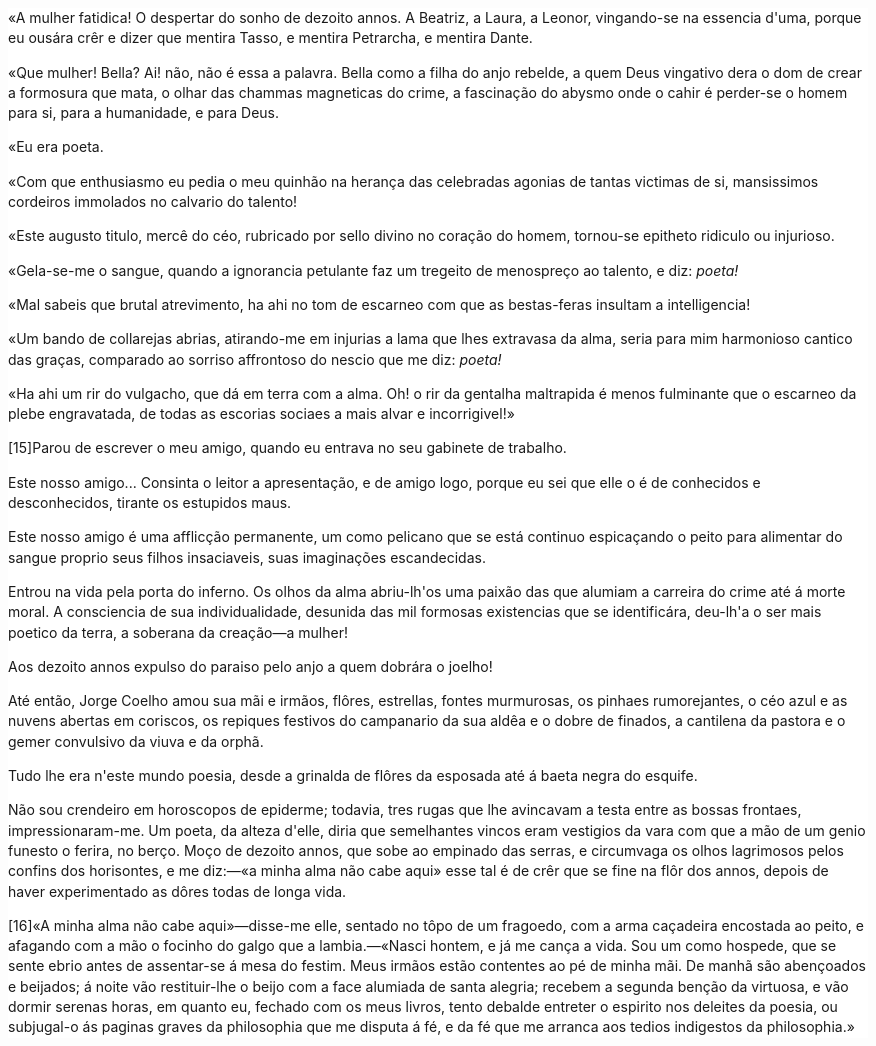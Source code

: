 «A mulher fatidica! O despertar do sonho de dezoito annos. A Beatriz, a Laura, a Leonor, vingando-se na essencia d'uma, porque eu ousára crêr e dizer que mentira Tasso, e mentira Petrarcha, e mentira Dante.

«Que mulher! Bella? Ai! não, não é essa a palavra. Bella como a filha do anjo rebelde, a quem Deus vingativo dera o dom de crear a formosura que mata, o olhar das chammas magneticas do crime, a fascinação do abysmo onde o cahir é perder-se o homem para si, para a humanidade, e para Deus.

«Eu era poeta.

«Com que enthusiasmo eu pedia o meu quinhão na herança das celebradas agonias de tantas victimas de si, mansissimos cordeiros immolados no calvario do talento!

«Este augusto titulo, mercê do céo, rubricado por sello divino no coração do homem, tornou-se epitheto ridiculo ou injurioso.

«Gela-se-me o sangue, quando a ignorancia petulante faz um tregeito de menospreço ao talento, e diz: *poeta!*

«Mal sabeis que brutal atrevimento, ha ahi no tom de escarneo com que as bestas-feras insultam a intelligencia!

«Um bando de collarejas abrias, atirando-me em injurias a lama que lhes extravasa da alma, seria para mim harmonioso cantico das graças, comparado ao sorriso affrontoso do nescio que me diz: *poeta!*

«Ha ahi um rir do vulgacho, que dá em terra com a alma. Oh! o rir da gentalha maltrapida é menos fulminante que o escarneo da plebe engravatada, de todas as escorias sociaes a mais alvar e incorrigivel!»

[15]Parou de escrever o meu amigo, quando eu entrava no seu gabinete de trabalho.

Este nosso amigo... Consinta o leitor a apresentação, e de amigo logo, porque eu sei que elle o é de conhecidos e desconhecidos, tirante os estupidos maus.

Este nosso amigo é uma afflicção permanente, um como pelicano que se está continuo espicaçando o peito para alimentar do sangue proprio seus filhos insaciaveis, suas imaginações escandecidas.

Entrou na vida pela porta do inferno. Os olhos da alma abriu-lh'os uma paixão das que alumiam a carreira do crime até á morte moral. A consciencia de sua individualidade, desunida das mil formosas existencias que se identificára, deu-lh'a o ser mais poetico da terra, a soberana da creação—a mulher!

Aos dezoito annos expulso do paraiso pelo anjo a quem dobrára o joelho!

Até então, Jorge Coelho amou sua mãi e irmãos, flôres, estrellas, fontes murmurosas, os pinhaes rumorejantes, o céo azul e as nuvens abertas em coriscos, os repiques festivos do campanario da sua aldêa e o dobre de finados, a cantilena da pastora e o gemer convulsivo da viuva e da orphã.

Tudo lhe era n'este mundo poesia, desde a grinalda de flôres da esposada até á baeta negra do esquife.

Não sou crendeiro em horoscopos de epiderme; todavia, tres rugas que lhe avincavam a testa entre as bossas frontaes, impressionaram-me. Um poeta, da alteza d'elle, diria que semelhantes vincos eram vestigios da vara com que a mão de um genio funesto o ferira, no berço. Moço de dezoito annos, que sobe ao empinado das serras, e circumvaga os olhos lagrimosos pelos confins dos horisontes, e me diz:—«a minha alma não cabe aqui» esse tal é de crêr que se fine na flôr dos annos, depois de haver experimentado as dôres todas de longa vida.

[16]«A minha alma não cabe aqui»—disse-me elle, sentado no tôpo de um fragoedo, com a arma caçadeira encostada ao peito, e afagando com a mão o focinho do galgo que a lambia.—«Nasci hontem, e já me cança a vida. Sou um como hospede, que se sente ebrio antes de assentar-se á mesa do festim. Meus irmãos estão contentes ao pé de minha mãi. De manhã são abençoados e beijados; á noite vão restituir-lhe o beijo com a face alumiada de santa alegria; recebem a segunda benção da virtuosa, e vão dormir serenas horas, em quanto eu, fechado com os meus livros, tento debalde entreter o espirito nos deleites da poesia, ou subjugal-o ás paginas graves da philosophia que me disputa á fé, e da fé que me arranca aos tedios indigestos da philosophia.»
